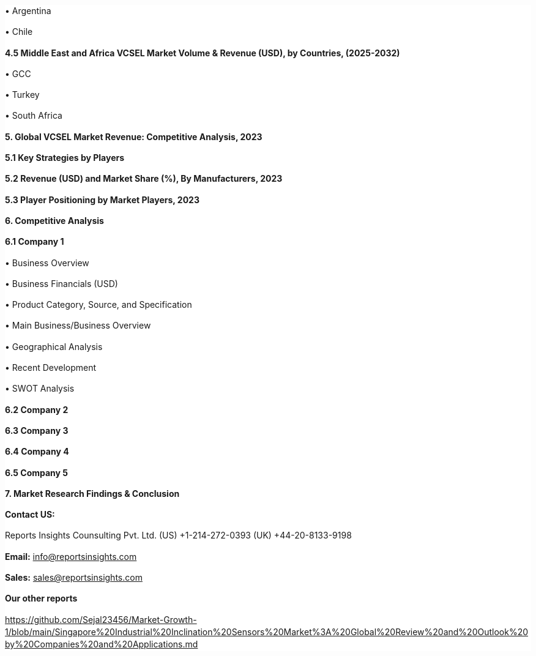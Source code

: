 • Argentina

• Chile

<strong>4.5 Middle East and Africa VCSEL Market Volume &amp; Revenue (USD), by Countries, (2025-2032)</strong>

• GCC

• Turkey

• South Africa

<strong>5. Global VCSEL Market Revenue: Competitive Analysis, 2023</strong>

<strong>5.1 Key Strategies by Players</strong>

<strong>5.2 Revenue (USD) and Market Share (%), By Manufacturers, 2023</strong>

<strong>5.3 Player Positioning by Market Players, 2023</strong>

<strong>6. Competitive Analysis</strong>

<strong>6.1 Company 1</strong>

• Business Overview

• Business Financials (USD)

• Product Category, Source, and Specification

• Main Business/Business Overview

• Geographical Analysis

• Recent Development

• SWOT Analysis

<strong>6.2 Company 2</strong>

<strong>6.3 Company 3</strong>

<strong>6.4 Company 4</strong>

<strong>6.5 Company 5</strong>

<strong>7. Market Research Findings &amp; Conclusion</strong>

<strong>Contact US:</strong>

Reports Insights Counsulting Pvt. Ltd.
(US) +1-214-272-0393
(UK) +44-20-8133-9198
<p class=""""><b>Email:</b> <a href=mailto:info@reportsinsights.com>info@reportsinsights.com</a></p>
<p class=""""><b>Sales:</b> <a href=mailto:sales@reportsinsights.com>sales@reportsinsights.com</a></p>

<strong>Our other reports</strong>

<a href=https://github.com/Sejal23456/Market-Growth-1/blob/main/Singapore%20Industrial%20Inclination%20Sensors%20Market%3A%20Global%20Review%20and%20Outlook%20by%20Companies%20and%20Applications.md>https://github.com/Sejal23456/Market-Growth-1/blob/main/Singapore%20Industrial%20Inclination%20Sensors%20Market%3A%20Global%20Review%20and%20Outlook%20by%20Companies%20and%20Applications.md</a>
